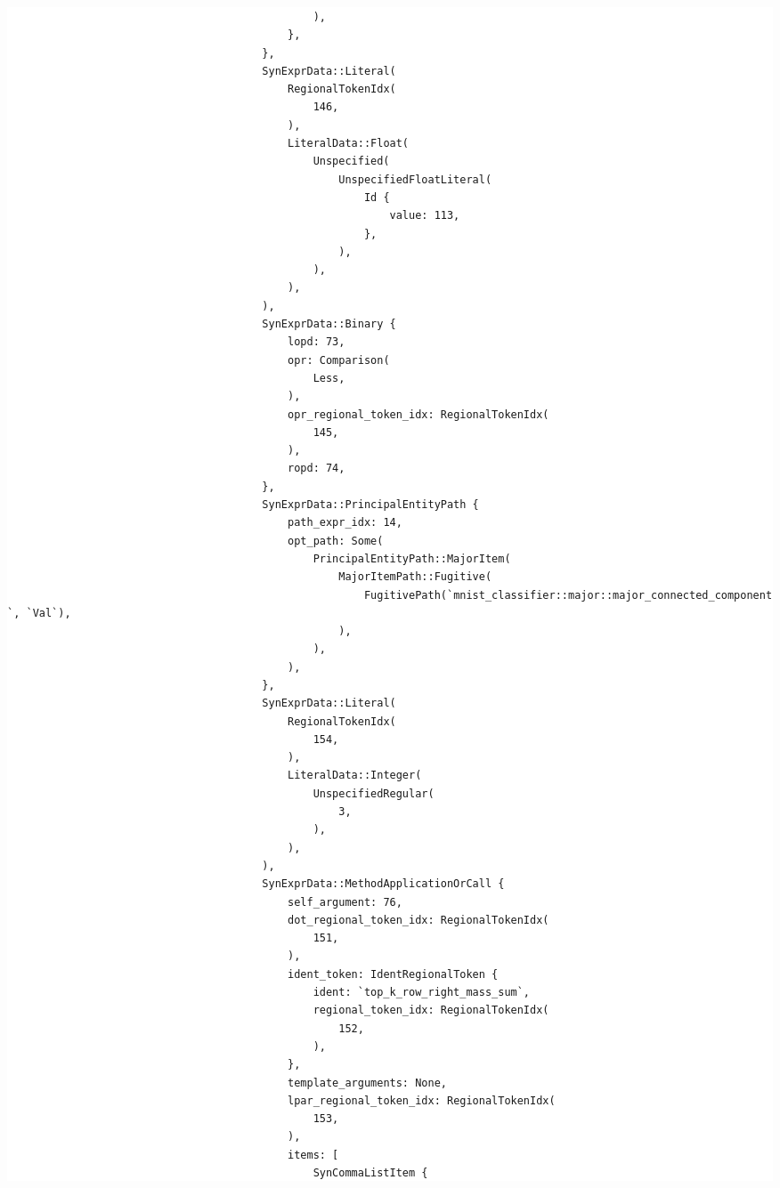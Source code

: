                                                     ),
                                                },
                                            },
                                            SynExprData::Literal(
                                                RegionalTokenIdx(
                                                    146,
                                                ),
                                                LiteralData::Float(
                                                    Unspecified(
                                                        UnspecifiedFloatLiteral(
                                                            Id {
                                                                value: 113,
                                                            },
                                                        ),
                                                    ),
                                                ),
                                            ),
                                            SynExprData::Binary {
                                                lopd: 73,
                                                opr: Comparison(
                                                    Less,
                                                ),
                                                opr_regional_token_idx: RegionalTokenIdx(
                                                    145,
                                                ),
                                                ropd: 74,
                                            },
                                            SynExprData::PrincipalEntityPath {
                                                path_expr_idx: 14,
                                                opt_path: Some(
                                                    PrincipalEntityPath::MajorItem(
                                                        MajorItemPath::Fugitive(
                                                            FugitivePath(`mnist_classifier::major::major_connected_component`, `Val`),
                                                        ),
                                                    ),
                                                ),
                                            },
                                            SynExprData::Literal(
                                                RegionalTokenIdx(
                                                    154,
                                                ),
                                                LiteralData::Integer(
                                                    UnspecifiedRegular(
                                                        3,
                                                    ),
                                                ),
                                            ),
                                            SynExprData::MethodApplicationOrCall {
                                                self_argument: 76,
                                                dot_regional_token_idx: RegionalTokenIdx(
                                                    151,
                                                ),
                                                ident_token: IdentRegionalToken {
                                                    ident: `top_k_row_right_mass_sum`,
                                                    regional_token_idx: RegionalTokenIdx(
                                                        152,
                                                    ),
                                                },
                                                template_arguments: None,
                                                lpar_regional_token_idx: RegionalTokenIdx(
                                                    153,
                                                ),
                                                items: [
                                                    SynCommaListItem {